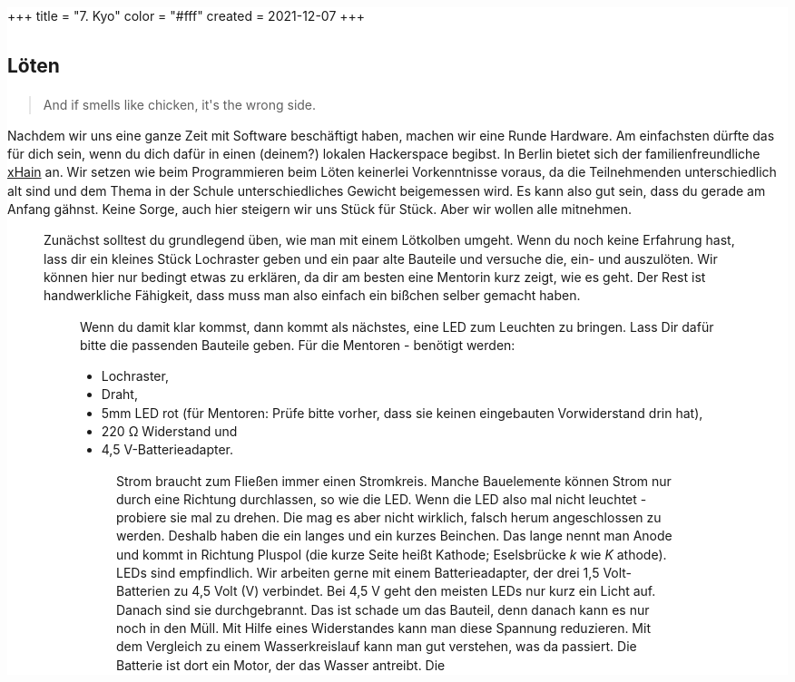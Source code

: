 +++
title = "7. Kyo"
color = "#fff"
created = 2021-12-07
+++

<script lang="ts">
  import Figure from '$lib/components/Figure.svelte';
</script>

## Löten

> And if smells like chicken, it's the wrong side.

Nachdem wir uns eine ganze Zeit mit Software beschäftigt haben, machen wir eine Runde Hardware. Am einfachsten dürfte
das für dich sein, wenn du dich dafür in einen (deinem?) lokalen Hackerspace begibst. In Berlin bietet sich der
familienfreundliche [xHain](https://x-hain.de) an. Wir setzen wie beim Programmieren beim Löten keinerlei Vorkenntnisse
voraus, da die Teilnehmenden unterschiedlich alt sind und dem Thema in der Schule unterschiedliches Gewicht beigemessen
wird. Es kann also gut sein, dass du gerade am Anfang gähnst. Keine Sorge, auch hier steigern wir uns Stück für Stück. Aber wir
wollen alle mitnehmen.

<Figure src="/images/kyo-7/derMicha_Soldering_th.jpg" alt="derMicha bei einem Löt-Workshop"/>

Zunächst solltest du grundlegend üben, wie man mit einem Lötkolben umgeht. Wenn du noch keine Erfahrung hast, lass dir
ein kleines Stück Lochraster geben und ein paar alte Bauteile und versuche die, ein- und auszulöten. Wir können hier nur
bedingt etwas zu erklären, da dir am besten eine Mentorin kurz zeigt, wie es geht. Der Rest ist handwerkliche Fähigkeit,
dass muss man also einfach ein bißchen selber gemacht haben.

<Figure src="/images/kyo-7/Lochraster_loeten.jpg" alt="Lötübungen am Lochraster"/>

Wenn du damit klar kommst, dann kommt als nächstes, eine LED zum Leuchten zu bringen. Lass Dir dafür bitte die passenden
Bauteile geben. Für die Mentoren - benötigt werden:

- Lochraster,
- Draht,
- 5mm LED rot (für Mentoren: Prüfe bitte vorher, dass sie keinen eingebauten Vorwiderstand drin hat),
- 220 Ω Widerstand und
- 4,5 V-Batterieadapter.

<Figure src="/images/kyo-7/Leiterbahnen_ziehen.jpg" alt="Leiterbahnen ziehen will geübt sein."/>

Strom braucht zum Fließen immer einen Stromkreis. Manche Bauelemente können Strom nur durch eine Richtung durchlassen,
so wie die LED. Wenn die LED also mal nicht leuchtet - probiere sie mal zu drehen. Die mag es aber nicht wirklich,
falsch herum angeschlossen zu werden. Deshalb haben die ein langes und ein kurzes Beinchen. Das lange nennt man Anode
und kommt in Richtung Pluspol (die kurze Seite heißt Kathode; Eselsbrücke _k_ wie _K_ athode). LEDs sind empfindlich.
Wir arbeiten gerne mit einem Batterieadapter, der drei 1,5 Volt-Batterien zu 4,5 Volt (V) verbindet. Bei 4,5 V geht den
meisten LEDs nur kurz ein Licht auf. Danach sind sie durchgebrannt. Das ist schade um das Bauteil, denn danach kann es
nur noch in den Müll. Mit Hilfe eines Widerstandes kann man diese Spannung reduzieren. Mit dem Vergleich zu einem
Wasserkreislauf kann man gut verstehen, was da passiert. Die Batterie ist dort ein Motor, der das Wasser antreibt. Die